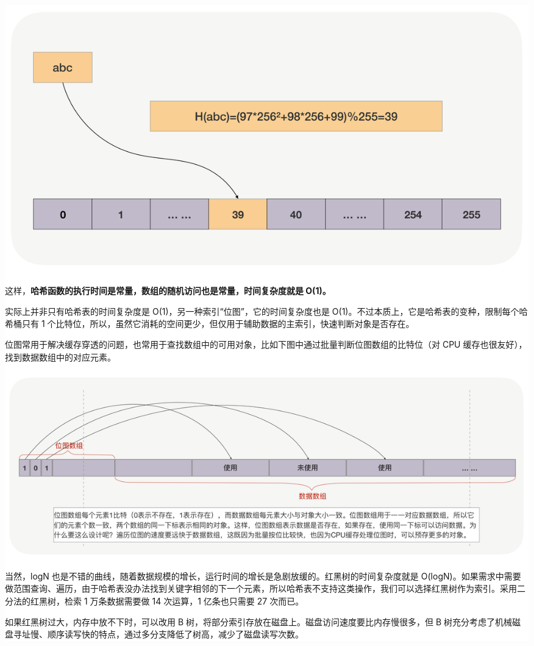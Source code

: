 ![Hash_f](resource/Hash_f.jpg)

这样，**哈希函数的执行时间是常量，数组的随机访问也是常量，时间复杂度就是 O(1)。**

实际上并非只有哈希表的时间复杂度是 O(1)，另一种索引“位图”，它的时间复杂度也是 O(1)。不过本质上，它是哈希表的变种，限制每个哈希桶只有 1 个比特位，所以，虽然它消耗的空间更少，但仅用于辅助数据的主索引，快速判断对象是否存在。

位图常用于解决缓存穿透的问题，也常用于查找数组中的可用对象，比如下图中通过批量判断位图数组的比特位（对 CPU 缓存也很友好），找到数据数组中的对应元素。

![Hash_bitmap](resource/Hash_bitmap.jpg)

当然，logN 也是不错的曲线，随着数据规模的增长，运行时间的增长是急剧放缓的。红黑树的时间复杂度就是 O(logN)。如果需求中需要做范围查询、遍历，由于哈希表没办法找到关键字相邻的下一个元素，所以哈希表不支持这类操作，我们可以选择红黑树作为索引。采用二分法的红黑树，检索 1 万条数据需要做 14 次运算，1 亿条也只需要 27 次而已。

如果红黑树过大，内存中放不下时，可以改用 B 树，将部分索引存放在磁盘上。磁盘访问速度要比内存慢很多，但 B 树充分考虑了机械磁盘寻址慢、顺序读写快的特点，通过多分支降低了树高，减少了磁盘读写次数。
